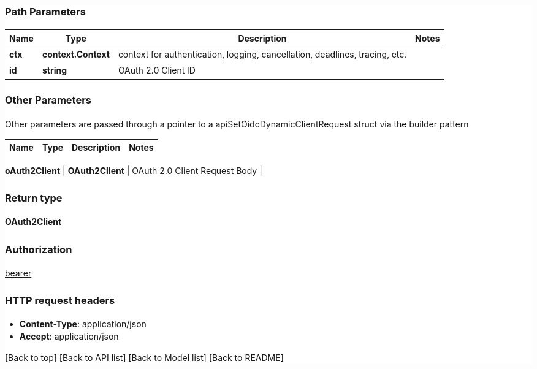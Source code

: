 ### Path Parameters

| Name    | Type                | Description                                                                 | Notes |
| ------- | ------------------- | --------------------------------------------------------------------------- | ----- |
| **ctx** | **context.Context** | context for authentication, logging, cancellation, deadlines, tracing, etc. |
| **id**  | **string**          | OAuth 2.0 Client ID                                                         |

### Other Parameters

Other parameters are passed through a pointer to a
apiSetOidcDynamicClientRequest struct via the builder pattern

| Name | Type | Description | Notes |
| ---- | ---- | ----------- | ----- |

**oAuth2Client** | [**OAuth2Client**](OAuth2Client.md) | OAuth 2.0 Client
Request Body |

### Return type

[**OAuth2Client**](OAuth2Client.md)

### Authorization

[bearer](../README.md#bearer)

### HTTP request headers

- **Content-Type**: application/json
- **Accept**: application/json

[[Back to top]](#)
[[Back to API list]](../README.md#documentation-for-api-endpoints)
[[Back to Model list]](../README.md#documentation-for-models)
[[Back to README]](../README.md)
